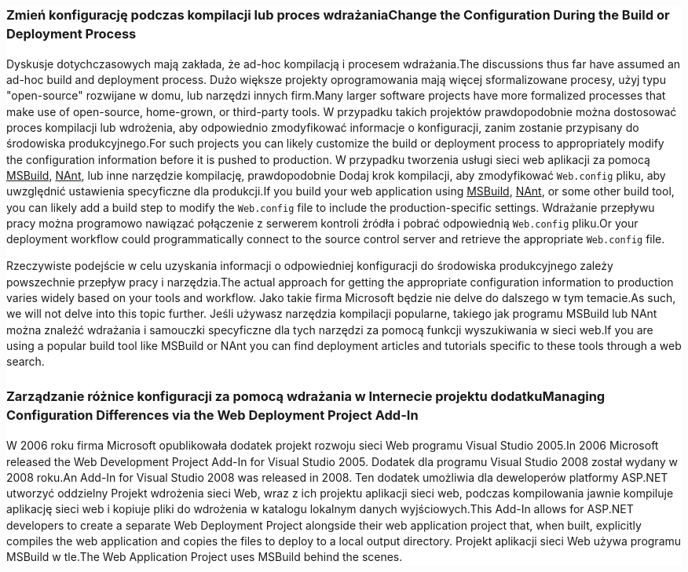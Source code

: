 ### <a name="change-the-configuration-during-the-build-or-deployment-process"></a><span data-ttu-id="fe7b7-185">Zmień konfigurację podczas kompilacji lub proces wdrażania</span><span class="sxs-lookup"><span data-stu-id="fe7b7-185">Change the Configuration During the Build or Deployment Process</span></span>

<span data-ttu-id="fe7b7-186">Dyskusje dotychczasowych mają zakłada, że ad-hoc kompilacją i procesem wdrażania.</span><span class="sxs-lookup"><span data-stu-id="fe7b7-186">The discussions thus far have assumed an ad-hoc build and deployment process.</span></span> <span data-ttu-id="fe7b7-187">Dużo większe projekty oprogramowania mają więcej sformalizowane procesy, użyj typu "open-source" rozwijane w domu, lub narzędzi innych firm.</span><span class="sxs-lookup"><span data-stu-id="fe7b7-187">Many larger software projects have more formalized processes that make use of open-source, home-grown, or third-party tools.</span></span> <span data-ttu-id="fe7b7-188">W przypadku takich projektów prawdopodobnie można dostosować proces kompilacji lub wdrożenia, aby odpowiednio zmodyfikować informacje o konfiguracji, zanim zostanie przypisany do środowiska produkcyjnego.</span><span class="sxs-lookup"><span data-stu-id="fe7b7-188">For such projects you can likely customize the build or deployment process to appropriately modify the configuration information before it is pushed to production.</span></span> <span data-ttu-id="fe7b7-189">W przypadku tworzenia usługi sieci web aplikacji za pomocą [MSBuild](http://en.wikipedia.org/wiki/MSBuild), [NAnt](http://nant.sourceforge.net/), lub inne narzędzie kompilację, prawdopodobnie Dodaj krok kompilacji, aby zmodyfikować `Web.config` pliku, aby uwzględnić ustawienia specyficzne dla produkcji.</span><span class="sxs-lookup"><span data-stu-id="fe7b7-189">If you build your web application using [MSBuild](http://en.wikipedia.org/wiki/MSBuild), [NAnt](http://nant.sourceforge.net/), or some other build tool, you can likely add a build step to modify the `Web.config` file to include the production-specific settings.</span></span> <span data-ttu-id="fe7b7-190">Wdrażanie przepływu pracy można programowo nawiązać połączenie z serwerem kontroli źródła i pobrać odpowiednią `Web.config` pliku.</span><span class="sxs-lookup"><span data-stu-id="fe7b7-190">Or your deployment workflow could programmatically connect to the source control server and retrieve the appropriate `Web.config` file.</span></span>

<span data-ttu-id="fe7b7-191">Rzeczywiste podejście w celu uzyskania informacji o odpowiedniej konfiguracji do środowiska produkcyjnego zależy powszechnie przepływ pracy i narzędzia.</span><span class="sxs-lookup"><span data-stu-id="fe7b7-191">The actual approach for getting the appropriate configuration information to production varies widely based on your tools and workflow.</span></span> <span data-ttu-id="fe7b7-192">Jako takie firma Microsoft będzie nie delve do dalszego w tym temacie.</span><span class="sxs-lookup"><span data-stu-id="fe7b7-192">As such, we will not delve into this topic further.</span></span> <span data-ttu-id="fe7b7-193">Jeśli używasz narzędzia kompilacji popularne, takiego jak programu MSBuild lub NAnt można znaleźć wdrażania i samouczki specyficzne dla tych narzędzi za pomocą funkcji wyszukiwania w sieci web.</span><span class="sxs-lookup"><span data-stu-id="fe7b7-193">If you are using a popular build tool like MSBuild or NAnt you can find deployment articles and tutorials specific to these tools through a web search.</span></span>

### <a name="managing-configuration-differences-via-the-web-deployment-project-add-in"></a><span data-ttu-id="fe7b7-194">Zarządzanie różnice konfiguracji za pomocą wdrażania w Internecie projektu dodatku</span><span class="sxs-lookup"><span data-stu-id="fe7b7-194">Managing Configuration Differences via the Web Deployment Project Add-In</span></span>

<span data-ttu-id="fe7b7-195">W 2006 roku firma Microsoft opublikowała dodatek projekt rozwoju sieci Web programu Visual Studio 2005.</span><span class="sxs-lookup"><span data-stu-id="fe7b7-195">In 2006 Microsoft released the Web Development Project Add-In for Visual Studio 2005.</span></span> <span data-ttu-id="fe7b7-196">Dodatek dla programu Visual Studio 2008 został wydany w 2008 roku.</span><span class="sxs-lookup"><span data-stu-id="fe7b7-196">An Add-In for Visual Studio 2008 was released in 2008.</span></span> <span data-ttu-id="fe7b7-197">Ten dodatek umożliwia dla deweloperów platformy ASP.NET utworzyć oddzielny Projekt wdrożenia sieci Web, wraz z ich projektu aplikacji sieci web, podczas kompilowania jawnie kompiluje aplikację sieci web i kopiuje pliki do wdrożenia w katalogu lokalnym danych wyjściowych.</span><span class="sxs-lookup"><span data-stu-id="fe7b7-197">This Add-In allows for ASP.NET developers to create a separate Web Deployment Project alongside their web application project that, when built, explicitly compiles the web application and copies the files to deploy to a local output directory.</span></span> <span data-ttu-id="fe7b7-198">Projekt aplikacji sieci Web używa programu MSBuild w tle.</span><span class="sxs-lookup"><span data-stu-id="fe7b7-198">The Web Application Project uses MSBuild behind the scenes.</span></span>
